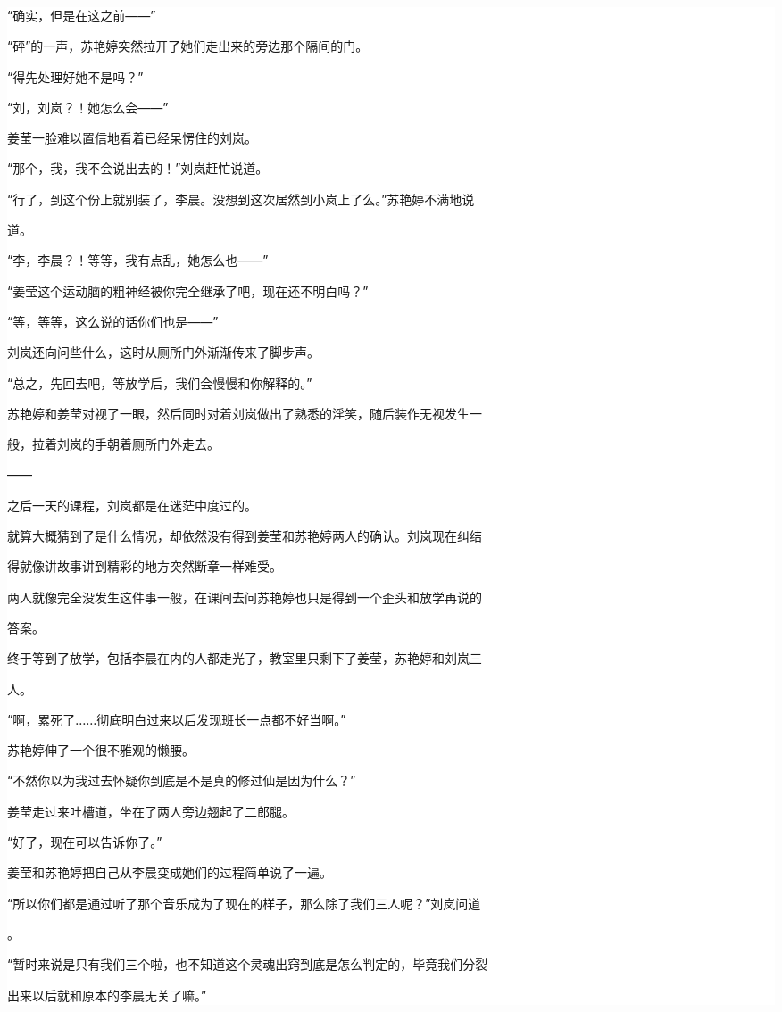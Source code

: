 “确实，但是在这之前——”

“砰”的一声，苏艳婷突然拉开了她们走出来的旁边那个隔间的门。

“得先处理好她不是吗？”

“刘，刘岚？！她怎么会——”

姜莹一脸难以置信地看着已经呆愣住的刘岚。

“那个，我，我不会说出去的！”刘岚赶忙说道。

“行了，到这个份上就别装了，李晨。没想到这次居然到小岚上了么。”苏艳婷不满地说

道。

“李，李晨？！等等，我有点乱，她怎么也——”

“姜莹这个运动脑的粗神经被你完全继承了吧，现在还不明白吗？”

“等，等等，这么说的话你们也是——”

刘岚还向问些什么，这时从厕所门外渐渐传来了脚步声。

“总之，先回去吧，等放学后，我们会慢慢和你解释的。”

苏艳婷和姜莹对视了一眼，然后同时对着刘岚做出了熟悉的淫笑，随后装作无视发生一

般，拉着刘岚的手朝着厕所门外走去。

——

之后一天的课程，刘岚都是在迷茫中度过的。

就算大概猜到了是什么情况，却依然没有得到姜莹和苏艳婷两人的确认。刘岚现在纠结

得就像讲故事讲到精彩的地方突然断章一样难受。

两人就像完全没发生这件事一般，在课间去问苏艳婷也只是得到一个歪头和放学再说的

答案。

终于等到了放学，包括李晨在内的人都走光了，教室里只剩下了姜莹，苏艳婷和刘岚三

人。

“啊，累死了……彻底明白过来以后发现班长一点都不好当啊。”

苏艳婷伸了一个很不雅观的懒腰。

“不然你以为我过去怀疑你到底是不是真的修过仙是因为什么？”

姜莹走过来吐槽道，坐在了两人旁边翘起了二郎腿。

“好了，现在可以告诉你了。”

姜莹和苏艳婷把自己从李晨变成她们的过程简单说了一遍。

“所以你们都是通过听了那个音乐成为了现在的样子，那么除了我们三人呢？”刘岚问道

。

“暂时来说是只有我们三个啦，也不知道这个灵魂出窍到底是怎么判定的，毕竟我们分裂

出来以后就和原本的李晨无关了嘛。”
